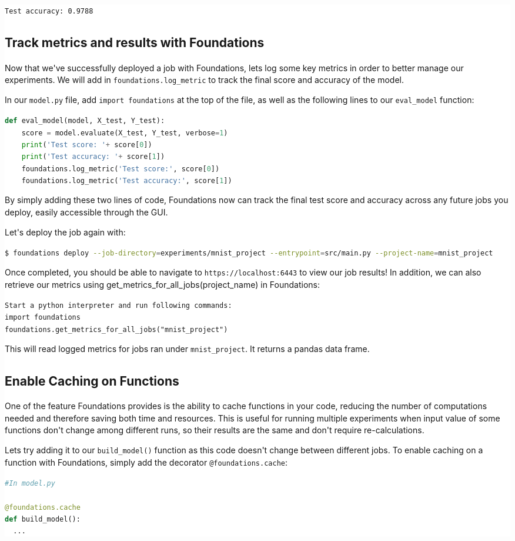 ```
Test accuracy: 0.9788
```

## Track metrics and results with Foundations

Now that we've successfully deployed a job with Foundations, lets log some key metrics in order to better manage our experiments. We will add in `foundations.log_metric` to track the final score and accuracy of the model.

In our `model.py` file, add `import foundations` at the top of the file, as well as the following lines to our `eval_model` function:

```python
def eval_model(model, X_test, Y_test):
    score = model.evaluate(X_test, Y_test, verbose=1)
    print('Test score: '+ score[0])
    print('Test accuracy: '+ score[1])
    foundations.log_metric('Test score:', score[0])
    foundations.log_metric('Test accuracy:', score[1])
```

By simply adding these two lines of code, Foundations now can track the final test score and accuracy across any future jobs you deploy, easily accessible through the GUI.

Let's deploy the job again with: 

```bash
$ foundations deploy --job-directory=experiments/mnist_project --entrypoint=src/main.py --project-name=mnist_project
```

Once completed, you should be able to navigate to `https://localhost:6443` to view our job results! In addition, we can also retrieve our metrics using get_metrics_for_all_jobs(project_name) in Foundations:
```
Start a python interpreter and run following commands:
import foundations
foundations.get_metrics_for_all_jobs("mnist_project")
```
This will read logged metrics for jobs ran under `mnist_project`. It returns a pandas data frame.

## Enable Caching on Functions

One of the feature Foundations provides is the ability to cache functions in your code, reducing the number of computations needed and therefore saving both time and resources. This is useful for running multiple experiments when input value of some functions
don't change among different runs, so their results are the same and don't require re-calculations.

Lets try adding it to our `build_model()` function as this code doesn't change between different jobs. To enable caching on a function with Foundations, simply add the decorator `@foundations.cache`:

```python
#In model.py

@foundations.cache
def build_model():
  ...
```
